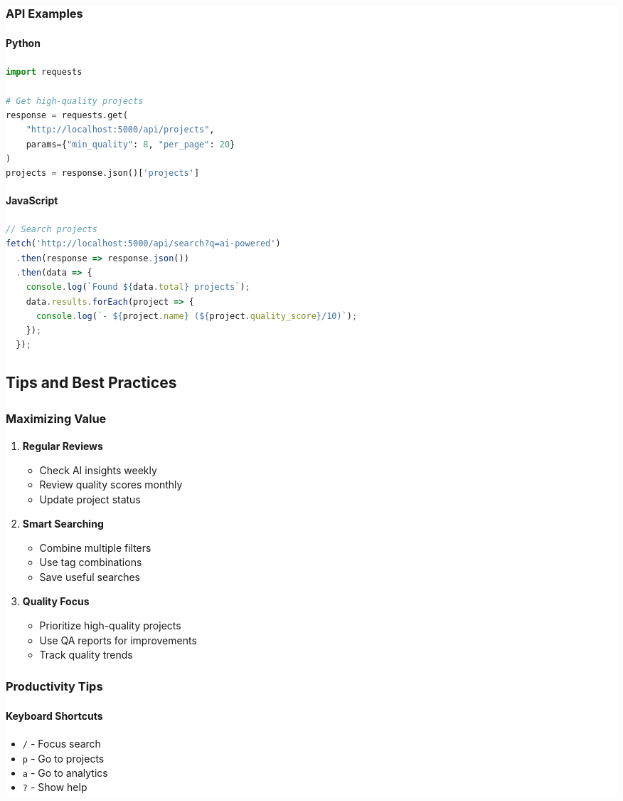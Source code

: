 ### API Examples

#### Python
```python
import requests

# Get high-quality projects
response = requests.get(
    "http://localhost:5000/api/projects",
    params={"min_quality": 8, "per_page": 20}
)
projects = response.json()['projects']
```

#### JavaScript
```javascript
// Search projects
fetch('http://localhost:5000/api/search?q=ai-powered')
  .then(response => response.json())
  .then(data => {
    console.log(`Found ${data.total} projects`);
    data.results.forEach(project => {
      console.log(`- ${project.name} (${project.quality_score}/10)`);
    });
  });
```

## Tips and Best Practices

### Maximizing Value

1. **Regular Reviews**
   - Check AI insights weekly
   - Review quality scores monthly
   - Update project status

2. **Smart Searching**
   - Combine multiple filters
   - Use tag combinations
   - Save useful searches

3. **Quality Focus**
   - Prioritize high-quality projects
   - Use QA reports for improvements
   - Track quality trends

### Productivity Tips

#### Keyboard Shortcuts
- `/` - Focus search
- `p` - Go to projects
- `a` - Go to analytics
- `?` - Show help
